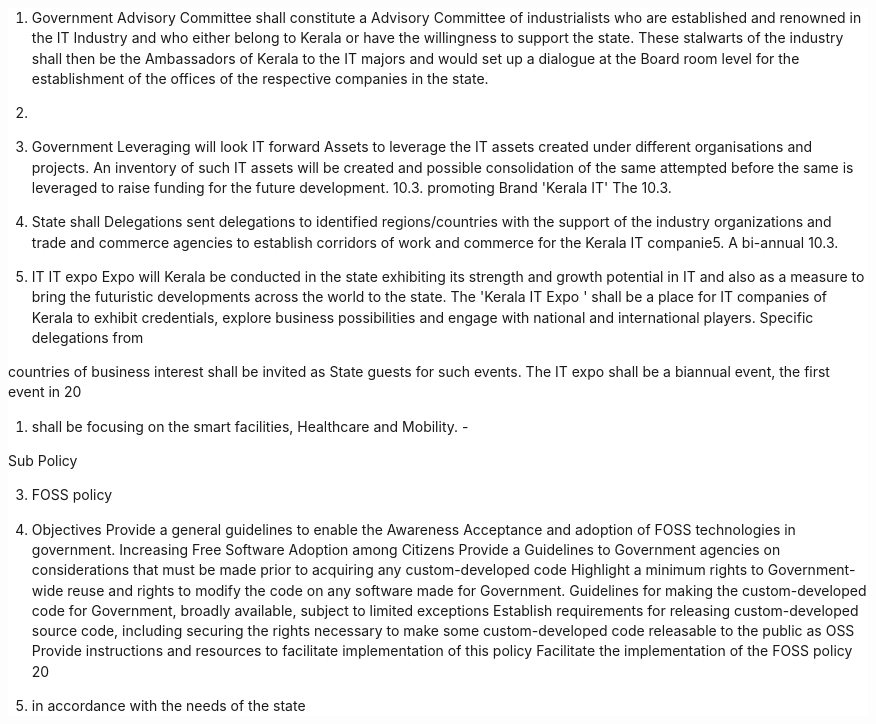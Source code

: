 1. Government Advisory Committee
shall constitute a Advisory Committee of industrialists who are established and renowned in the IT Industry and who either belong to Kerala or have the willingness to support the state. These stalwarts of the industry shall then be the Ambassadors of Kerala to the IT majors and would set up a dialogue at the Board room level for the establishment of the offices of the respective companies in the state.
10.

2. Government Leveraging will look IT forward Assets
to leverage the IT assets created under different organisations and projects. An inventory of such IT assets will be created and possible consolidation of the same attempted before the same is leveraged to raise funding for the future development.
10.3.
promoting
Brand 'Kerala IT'
The 10.3.

1. State shall Delegations
sent delegations to identified regions/countries with the support of the industry organizations and trade and commerce agencies to establish corridors of work and commerce for the Kerala IT companie5.
A bi-annual 10.3.

2. IT IT expo Expo will Kerala
be conducted in the state exhibiting its strength and growth potential in IT and also as a measure to bring the futuristic developments across the world to the state. The 'Kerala IT Expo ' shall be a place for IT companies of Kerala to exhibit credentials, explore business possibilities and engage with national and international players. Specific delegations from

countries of business interest shall be invited as State guests for such events. The IT expo shall be a biannual event, the first event in 20

1. shall be focusing on the smart facilities, Healthcare and Mobility. -

Sub Policy 

3. FOSS policy


1. Objectives
Provide a general guidelines to enable the Awareness Acceptance and adoption of FOSS technologies in government.
Increasing Free Software Adoption among Citizens
Provide a Guidelines to Government agencies on considerations that must be made prior to acquiring any custom-developed code
Highlight a minimum rights to Government-wide reuse and rights to modify the code on any software made for Government.
Guidelines for making the custom-developed code for Government, broadly available, subject to limited exceptions
Establish requirements for releasing custom-developed source code, including securing the rights necessary to make some custom-developed code releasable to the public as OSS
Provide instructions and resources to facilitate implementation of this policy
Facilitate the implementation of the FOSS policy 20

1. in accordance with the needs of the state
